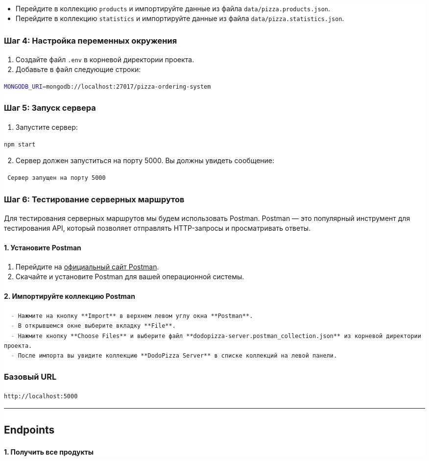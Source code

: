    - Перейдите в коллекцию `products` и импортируйте данные из файла `data/pizza.products.json`.
   - Перейдите в коллекцию `statistics` и импортируйте данные из файла `data/pizza.statistics.json`.

### Шаг 4: Настройка переменных окружения

1. Создайте файл `.env` в корневой директории проекта.
2. Добавьте в файл следующие строки:

```bash
MONGODB_URI=mongodb://localhost:27017/pizza-ordering-system
```

### Шаг 5: Запуск сервера

1. Запустите сервер:

```bash
npm start
```

2. Сервер должен запуститься на порту 5000. Вы должны увидеть сообщение:

```bash
 Сервер запущен на порту 5000
```

### Шаг 6: Тестирование серверных маршрутов

Для тестирования серверных маршрутов мы будем использовать Postman. Postman — это популярный инструмент для тестирования API, который позволяет отправлять HTTP-запросы и просматривать ответы.

#### 1. Установите Postman

1. Перейдите на [официальный сайт Postman](https://www.postman.com/downloads/).
2. Скачайте и установите Postman для вашей операционной системы.

#### 2. Импортируйте коллекцию Postman

```md
  - Нажмите на кнопку **Import** в верхнем левом углу окна **Postman**.
  - В открывшемся окне выберите вкладку **File**.
  - Нажмите кнопку **Choose Files** и выберите файл **dodopizza-server.postman_collection.json** из корневой директории проекта.
  - После импорта вы увидите коллекцию **DodoPizza Server** в списке коллекций на левой панели.
```

### Базовый URL

```
http://localhost:5000
```

---

## Endpoints

#### 1. Получить все продукты
